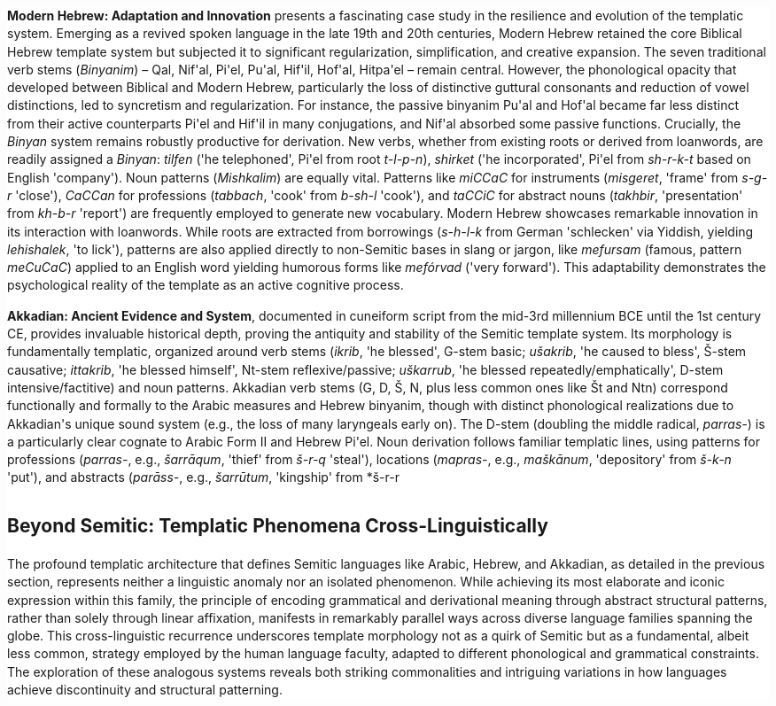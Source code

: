 **Modern Hebrew: Adaptation and Innovation** presents a fascinating case study in the resilience and evolution of the templatic system. Emerging as a revived spoken language in the late 19th and 20th centuries, Modern Hebrew retained the core Biblical Hebrew template system but subjected it to significant regularization, simplification, and creative expansion. The seven traditional verb stems (*Binyanim*) – Qal, Nif'al, Pi'el, Pu'al, Hif'il, Hof'al, Hitpa'el – remain central. However, the phonological opacity that developed between Biblical and Modern Hebrew, particularly the loss of distinctive guttural consonants and reduction of vowel distinctions, led to syncretism and regularization. For instance, the passive binyanim Pu'al and Hof'al became far less distinct from their active counterparts Pi'el and Hif'il in many conjugations, and Nif'al absorbed some passive functions. Crucially, the *Binyan* system remains robustly productive for derivation. New verbs, whether from existing roots or derived from loanwords, are readily assigned a *Binyan*: *tilfen* ('he telephoned', Pi'el from root *t-l-p-n*), *shirket* ('he incorporated', Pi'el from *sh-r-k-t* based on English 'company'). Noun patterns (*Mishkalim*) are equally vital. Patterns like *miCCaC* for instruments (*misgeret*, 'frame' from *s-g-r* 'close'), *CaCCan* for professions (*tabbach*, 'cook' from *b-sh-l* 'cook'), and *taCCiC* for abstract nouns (*takhbir*, 'presentation' from *kh-b-r* 'report') are frequently employed to generate new vocabulary. Modern Hebrew showcases remarkable innovation in its interaction with loanwords. While roots are extracted from borrowings (*s-h-l-k* from German 'schlecken' via Yiddish, yielding *lehishalek*, 'to lick'), patterns are also applied directly to non-Semitic bases in slang or jargon, like *mefursam* (famous, pattern *meCuCaC*) applied to an English word yielding humorous forms like *mefórvad* ('very forward'). This adaptability demonstrates the psychological reality of the template as an active cognitive process.

**Akkadian: Ancient Evidence and System**, documented in cuneiform script from the mid-3rd millennium BCE until the 1st century CE, provides invaluable historical depth, proving the antiquity and stability of the Semitic template system. Its morphology is fundamentally templatic, organized around verb stems (*ikrib*, 'he blessed', G-stem basic; *ušakrib*, 'he caused to bless', Š-stem causative; *ittakrib*, 'he blessed himself', Nt-stem reflexive/passive; *uškarrub*, 'he blessed repeatedly/emphatically', D-stem intensive/factitive) and noun patterns. Akkadian verb stems (G, D, Š, N, plus less common ones like Št and Ntn) correspond functionally and formally to the Arabic measures and Hebrew binyanim, though with distinct phonological realizations due to Akkadian's unique sound system (e.g., the loss of many laryngeals early on). The D-stem (doubling the middle radical, *parras-*) is a particularly clear cognate to Arabic Form II and Hebrew Pi'el. Noun derivation follows familiar templatic lines, using patterns for professions (*parras-*, e.g., *šarrāqum*, 'thief' from *š-r-q* 'steal'), locations (*mapras-*, e.g., *maškānum*, 'depository' from *š-k-n* 'put'), and abstracts (*parāss-*, e.g., *šarrūtum*, 'kingship' from *š-r-r

## Beyond Semitic: Templatic Phenomena Cross-Linguistically

The profound templatic architecture that defines Semitic languages like Arabic, Hebrew, and Akkadian, as detailed in the previous section, represents neither a linguistic anomaly nor an isolated phenomenon. While achieving its most elaborate and iconic expression within this family, the principle of encoding grammatical and derivational meaning through abstract structural patterns, rather than solely through linear affixation, manifests in remarkably parallel ways across diverse language families spanning the globe. This cross-linguistic recurrence underscores template morphology not as a quirk of Semitic but as a fundamental, albeit less common, strategy employed by the human language faculty, adapted to different phonological and grammatical constraints. The exploration of these analogous systems reveals both striking commonalities and intriguing variations in how languages achieve discontinuity and structural patterning.
